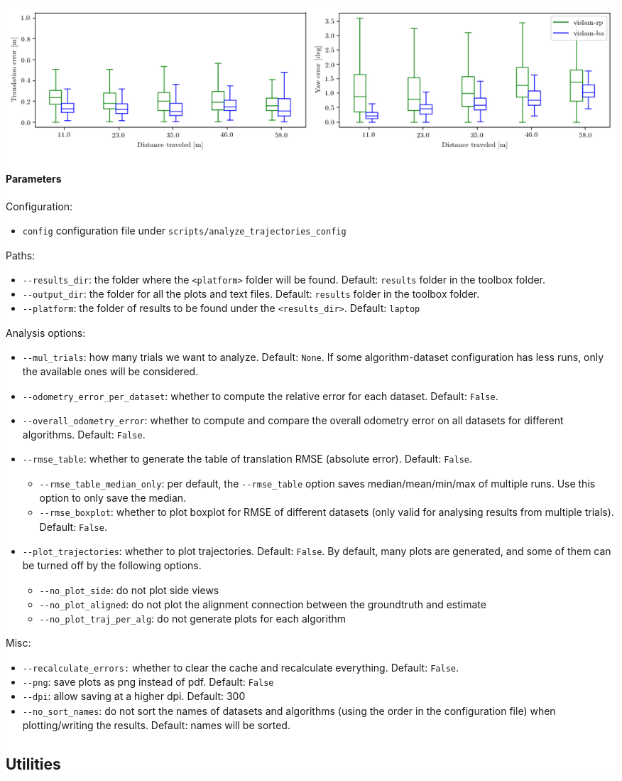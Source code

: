 ![overall_rel_err_mh03](./doc/MH_03_trans_yaw_error.png)

#### Parameters
Configuration:
* `config` configuration file under `scripts/analyze_trajectories_config`

Paths:
* `--results_dir`: the folder where the `<platform>` folder will be found. Default: `results` folder in the toolbox folder.
* `--output_dir`: the folder for all the plots and text files. Default: `results` folder in the toolbox folder.
* `--platform`: the folder of results to be found under the `<results_dir>`. Default: `laptop`

Analysis options:
* `--mul_trials`: how many trials we want to analyze. Default: `None`. If some algorithm-dataset configuration has less runs, only the available ones will be considered.

* `--odometry_error_per_dataset`: whether to compute the relative error for each dataset. Default: `False`.
* `--overall_odometry_error`: whether to compute and compare the overall odometry error on all datasets for different algorithms. Default: `False`.

* `--rmse_table`: whether to generate the table of translation RMSE (absolute error). Default: `False`.
  * `--rmse_table_median_only`: per default, the `--rmse_table` option saves median/mean/min/max of multiple runs. Use this option to only save the median.
  * `--rmse_boxplot`: whether to plot boxplot for RMSE of different datasets (only valid for analysing results from multiple trials). Default: `False`.

* `--plot_trajectories`: whether to plot trajectories. Default: `False`. By default, many plots are generated, and some of them can be turned off by the following options.
  * `--no_plot_side`: do not plot side views
  * `--no_plot_aligned`: do not plot the alignment connection between the groundtruth and estimate
  * `--no_plot_traj_per_alg`: do not generate plots for each algorithm

Misc:
* `--recalculate_errors:` whether to clear the cache and recalculate everything. Default: `False`.
* `--png`: save plots as png instead of pdf. Default: `False`
* `--dpi`: allow saving at a higher dpi. Default: 300
* `--no_sort_names`: do not sort the names of datasets and algorithms (using the order in the configuration file) when plotting/writing the results. Default: names will be sorted.

## Utilities
